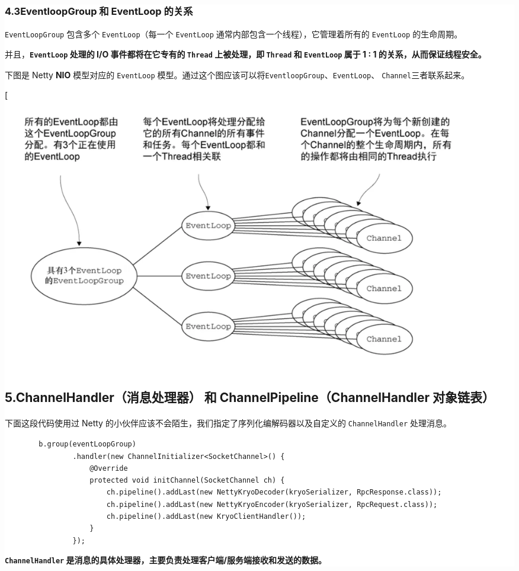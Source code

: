 ### 4.3EventloopGroup 和 EventLoop 的关系

`EventLoopGroup` 包含多个 `EventLoop`（每一个 `EventLoop` 通常内部包含一个线程），它管理着所有的 `EventLoop` 的生命周期。

并且，**`EventLoop` 处理的 I/O 事件都将在它专有的 `Thread` 上被处理，即 `Thread` 和 `EventLoop` 属于 1 : 1 的关系，从而保证线程安全。**

下图是 Netty **NIO** 模型对应的 `EventLoop` 模型。通过这个图应该可以将`EventloopGroup`、`EventLoop`、 `Channel`三者联系起来。

[![img](./io_network/07/8.jpg)

## 5.ChannelHandler（消息处理器） 和 ChannelPipeline（ChannelHandler 对象链表）

下面这段代码使用过 Netty 的小伙伴应该不会陌生，我们指定了序列化编解码器以及自定义的 `ChannelHandler` 处理消息。

```
        b.group(eventLoopGroup)
                .handler(new ChannelInitializer<SocketChannel>() {
                    @Override
                    protected void initChannel(SocketChannel ch) {
                        ch.pipeline().addLast(new NettyKryoDecoder(kryoSerializer, RpcResponse.class));
                        ch.pipeline().addLast(new NettyKryoEncoder(kryoSerializer, RpcRequest.class));
                        ch.pipeline().addLast(new KryoClientHandler());
                    }
                });
```

**`ChannelHandler` 是消息的具体处理器，主要负责处理客户端/服务端接收和发送的数据。**
